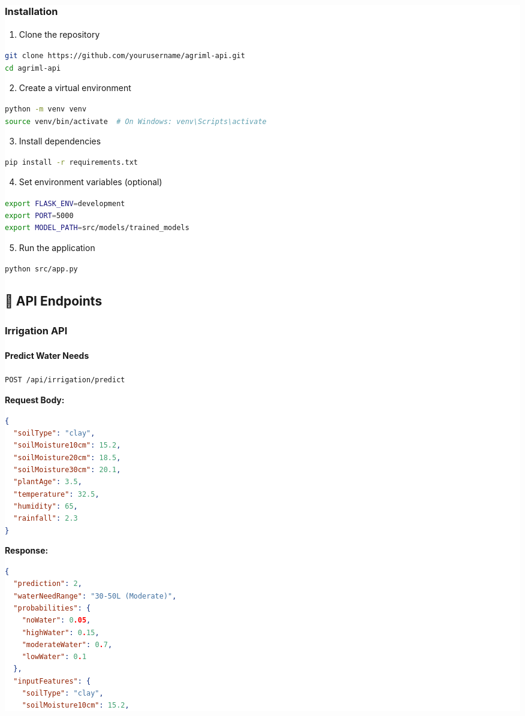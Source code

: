 ### Installation

1. Clone the repository
```bash
git clone https://github.com/yourusername/agriml-api.git
cd agriml-api
```

2. Create a virtual environment
```bash
python -m venv venv
source venv/bin/activate  # On Windows: venv\Scripts\activate
```

3. Install dependencies
```bash
pip install -r requirements.txt
```

4. Set environment variables (optional)
```bash
export FLASK_ENV=development
export PORT=5000
export MODEL_PATH=src/models/trained_models
```

5. Run the application
```bash
python src/app.py
```

## 🔄 API Endpoints

### Irrigation API

#### Predict Water Needs
```
POST /api/irrigation/predict
```

**Request Body:**
```json
{
  "soilType": "clay",
  "soilMoisture10cm": 15.2,
  "soilMoisture20cm": 18.5,
  "soilMoisture30cm": 20.1,
  "plantAge": 3.5,
  "temperature": 32.5,
  "humidity": 65,
  "rainfall": 2.3
}
```

**Response:**
```json
{
  "prediction": 2,
  "waterNeedRange": "30-50L (Moderate)",
  "probabilities": {
    "noWater": 0.05,
    "highWater": 0.15,
    "moderateWater": 0.7,
    "lowWater": 0.1
  },
  "inputFeatures": {
    "soilType": "clay",
    "soilMoisture10cm": 15.2,
```